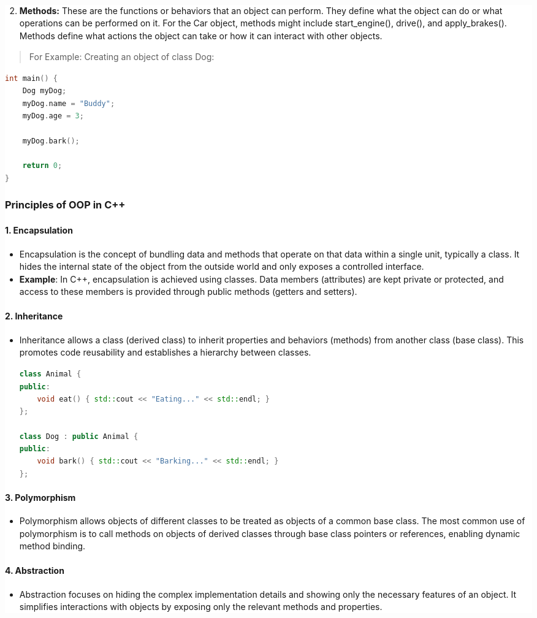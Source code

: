2. **Methods:** These are the functions or behaviors that an object can perform. They define what the object can do or what operations can be performed on it. For the Car object, methods might include start_engine(), drive(), and apply_brakes(). Methods define what actions the object can take or how it can interact with other objects.
> For Example: Creating an object of class Dog:
```cpp  
int main() {
    Dog myDog;
    myDog.name = "Buddy";
    myDog.age = 3;

    myDog.bark();

    return 0;
}

```

### Principles of OOP in C++

#### 1. Encapsulation
-  Encapsulation is the concept of bundling data and methods that operate on that data within a single unit, typically a class. It hides the internal state of the object from the outside world and only exposes a controlled interface.
- **Example**: In C++, encapsulation is achieved using classes. Data members (attributes) are kept private or protected, and access to these members is provided through public methods (getters and setters).


#### 2. Inheritance
-  Inheritance allows a class (derived class) to inherit properties and behaviors (methods) from another class (base class). This promotes code reusability and establishes a hierarchy between classes.

    ```cpp
    class Animal {
    public:
        void eat() { std::cout << "Eating..." << std::endl; }
    };

    class Dog : public Animal {
    public:
        void bark() { std::cout << "Barking..." << std::endl; }
    };
    ```

#### 3. Polymorphism
-  Polymorphism allows objects of different classes to be treated as objects of a common base class. The most common use of polymorphism is to call methods on objects of derived classes through base class pointers or references, enabling dynamic method binding.


#### 4. Abstraction
- Abstraction focuses on hiding the complex implementation details and showing only the necessary features of an object. It simplifies interactions with objects by exposing only the relevant methods and properties.
